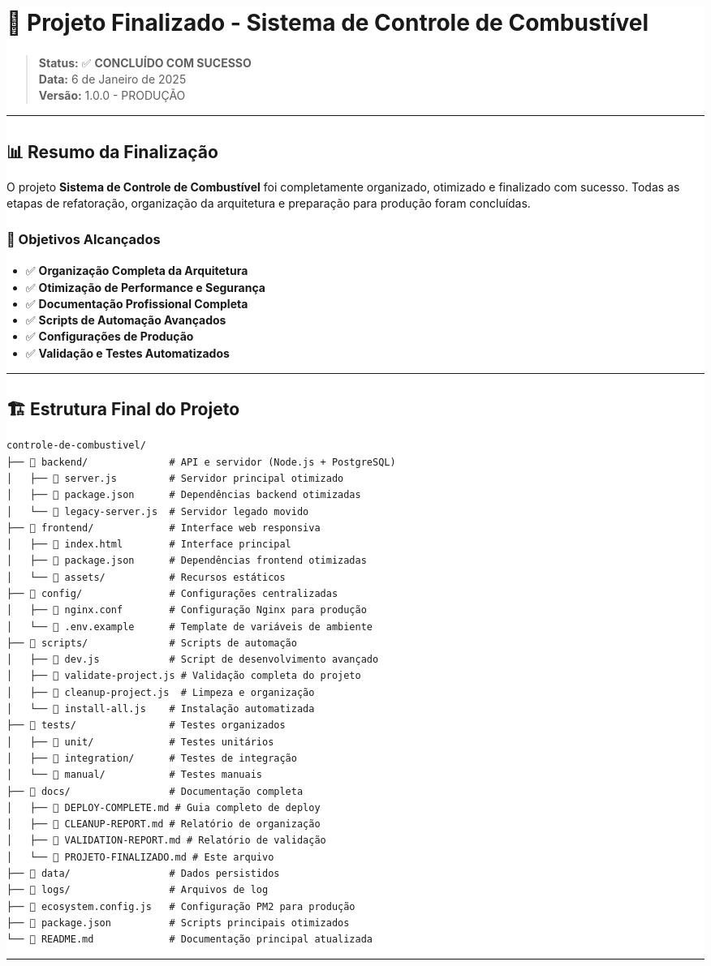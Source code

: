 # 🎉 Projeto Finalizado - Sistema de Controle de Combustível

> **Status:** ✅ **CONCLUÍDO COM SUCESSO**  
> **Data:** 6 de Janeiro de 2025  
> **Versão:** 1.0.0 - PRODUÇÃO

---

## 📊 Resumo da Finalização

O projeto **Sistema de Controle de Combustível** foi completamente organizado, otimizado e finalizado com sucesso. Todas as etapas de refatoração, organização da arquitetura e preparação para produção foram concluídas.

### 🎯 Objetivos Alcançados

- ✅ **Organização Completa da Arquitetura**
- ✅ **Otimização de Performance e Segurança**
- ✅ **Documentação Profissional Completa**
- ✅ **Scripts de Automação Avançados**
- ✅ **Configurações de Produção**
- ✅ **Validação e Testes Automatizados**

---

## 🏗️ Estrutura Final do Projeto

```
controle-de-combustivel/
├── 📁 backend/              # API e servidor (Node.js + PostgreSQL)
│   ├── 📄 server.js         # Servidor principal otimizado
│   ├── 📄 package.json      # Dependências backend otimizadas
│   └── 📁 legacy-server.js  # Servidor legado movido
├── 📁 frontend/             # Interface web responsiva
│   ├── 📄 index.html        # Interface principal
│   ├── 📄 package.json      # Dependências frontend otimizadas
│   └── 📁 assets/           # Recursos estáticos
├── 📁 config/               # Configurações centralizadas
│   ├── 📄 nginx.conf        # Configuração Nginx para produção
│   └── 📄 .env.example      # Template de variáveis de ambiente
├── 📁 scripts/              # Scripts de automação
│   ├── 📄 dev.js            # Script de desenvolvimento avançado
│   ├── 📄 validate-project.js # Validação completa do projeto
│   ├── 📄 cleanup-project.js  # Limpeza e organização
│   └── 📄 install-all.js    # Instalação automatizada
├── 📁 tests/                # Testes organizados
│   ├── 📁 unit/             # Testes unitários
│   ├── 📁 integration/      # Testes de integração
│   └── 📁 manual/           # Testes manuais
├── 📁 docs/                 # Documentação completa
│   ├── 📄 DEPLOY-COMPLETE.md # Guia completo de deploy
│   ├── 📄 CLEANUP-REPORT.md # Relatório de organização
│   ├── 📄 VALIDATION-REPORT.md # Relatório de validação
│   └── 📄 PROJETO-FINALIZADO.md # Este arquivo
├── 📁 data/                 # Dados persistidos
├── 📁 logs/                 # Arquivos de log
├── 📄 ecosystem.config.js   # Configuração PM2 para produção
├── 📄 package.json          # Scripts principais otimizados
└── 📄 README.md             # Documentação principal atualizada
```

---